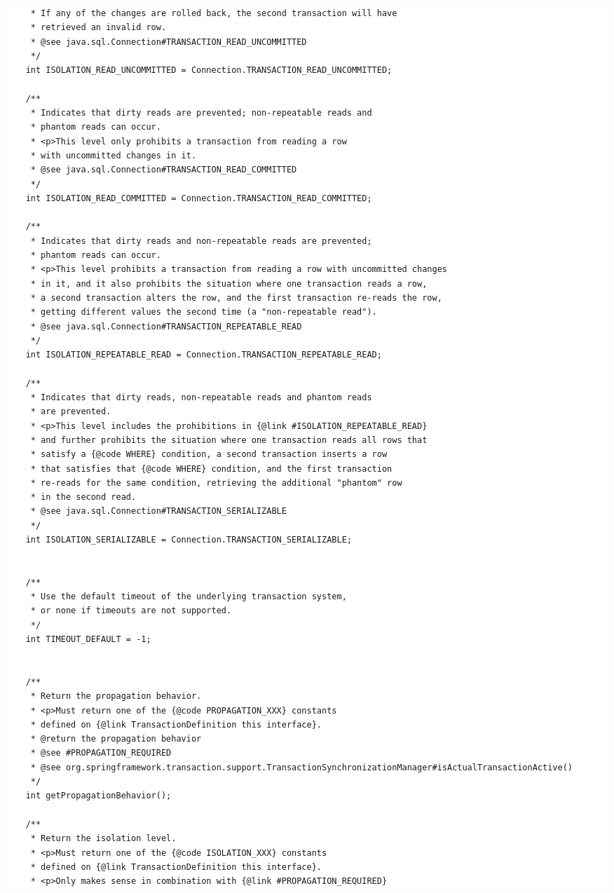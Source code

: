 ```
     * If any of the changes are rolled back, the second transaction will have
     * retrieved an invalid row.
     * @see java.sql.Connection#TRANSACTION_READ_UNCOMMITTED
     */
    int ISOLATION_READ_UNCOMMITTED = Connection.TRANSACTION_READ_UNCOMMITTED;

    /**
     * Indicates that dirty reads are prevented; non-repeatable reads and
     * phantom reads can occur.
     * <p>This level only prohibits a transaction from reading a row
     * with uncommitted changes in it.
     * @see java.sql.Connection#TRANSACTION_READ_COMMITTED
     */
    int ISOLATION_READ_COMMITTED = Connection.TRANSACTION_READ_COMMITTED;

    /**
     * Indicates that dirty reads and non-repeatable reads are prevented;
     * phantom reads can occur.
     * <p>This level prohibits a transaction from reading a row with uncommitted changes
     * in it, and it also prohibits the situation where one transaction reads a row,
     * a second transaction alters the row, and the first transaction re-reads the row,
     * getting different values the second time (a "non-repeatable read").
     * @see java.sql.Connection#TRANSACTION_REPEATABLE_READ
     */
    int ISOLATION_REPEATABLE_READ = Connection.TRANSACTION_REPEATABLE_READ;

    /**
     * Indicates that dirty reads, non-repeatable reads and phantom reads
     * are prevented.
     * <p>This level includes the prohibitions in {@link #ISOLATION_REPEATABLE_READ}
     * and further prohibits the situation where one transaction reads all rows that
     * satisfy a {@code WHERE} condition, a second transaction inserts a row
     * that satisfies that {@code WHERE} condition, and the first transaction
     * re-reads for the same condition, retrieving the additional "phantom" row
     * in the second read.
     * @see java.sql.Connection#TRANSACTION_SERIALIZABLE
     */
    int ISOLATION_SERIALIZABLE = Connection.TRANSACTION_SERIALIZABLE;


    /**
     * Use the default timeout of the underlying transaction system,
     * or none if timeouts are not supported.
     */
    int TIMEOUT_DEFAULT = -1;


    /**
     * Return the propagation behavior.
     * <p>Must return one of the {@code PROPAGATION_XXX} constants
     * defined on {@link TransactionDefinition this interface}.
     * @return the propagation behavior
     * @see #PROPAGATION_REQUIRED
     * @see org.springframework.transaction.support.TransactionSynchronizationManager#isActualTransactionActive()
     */
    int getPropagationBehavior();

    /**
     * Return the isolation level.
     * <p>Must return one of the {@code ISOLATION_XXX} constants
     * defined on {@link TransactionDefinition this interface}.
     * <p>Only makes sense in combination with {@link #PROPAGATION_REQUIRED}
```